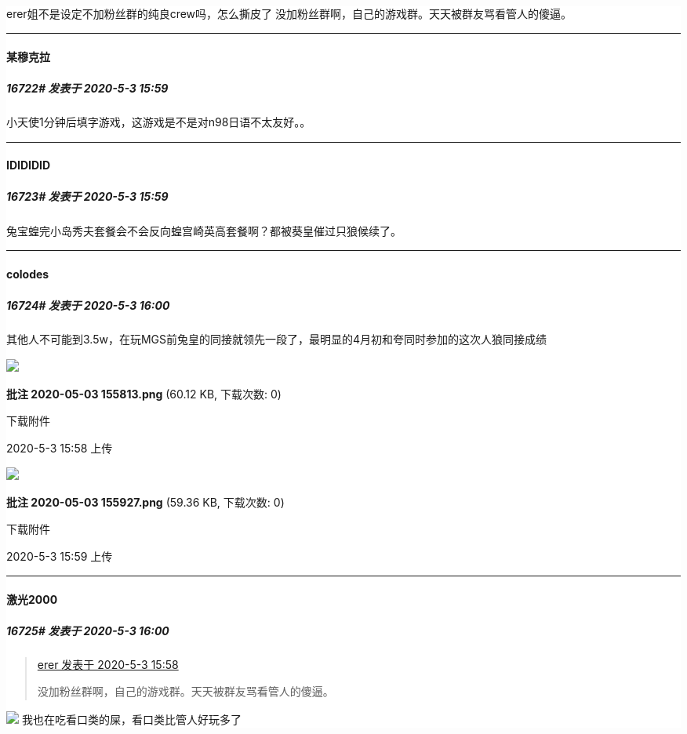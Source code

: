 erer姐不是设定不加粉丝群的纯良crew吗，怎么撕皮了</blockquote>
没加粉丝群啊，自己的游戏群。天天被群友骂看管人的傻逼。


*****

####  某穆克拉  
##### 16722#       发表于 2020-5-3 15:59


小天使1分钟后填字游戏，这游戏是不是对n98日语不太友好。。


*****

####  IDIDIDID  
##### 16723#       发表于 2020-5-3 15:59


兔宝蝗完小岛秀夫套餐会不会反向蝗宫崎英高套餐啊？都被葵皇催过只狼候续了。


*****

####  colodes  
##### 16724#       发表于 2020-5-3 16:00


其他人不可能到3.5w，在玩MGS前兔皇的同接就领先一段了，最明显的4月初和夸同时参加的这次人狼同接成绩


<img src="https://img.saraba1st.com/forum/202005/03/155828bjcld1eahcofau5c.png" referrerpolicy="no-referrer">


<strong>批注 2020-05-03 155813.png</strong> (60.12 KB, 下载次数: 0)

下载附件

2020-5-3 15:58 上传


<img src="https://img.saraba1st.com/forum/202005/03/155938lstapnaeinkegirs.png" referrerpolicy="no-referrer">


<strong>批注 2020-05-03 155927.png</strong> (59.36 KB, 下载次数: 0)

下载附件

2020-5-3 15:59 上传


*****

####  激光2000  
##### 16725#       发表于 2020-5-3 16:00


<blockquote><a href="httphttps://bbs.saraba1st.com/2b/forum.php?mod=redirect&amp;goto=findpost&amp;pid=47289615&amp;ptid=1924531" target="_blank">erer 发表于 2020-5-3 15:58</a>

没加粉丝群啊，自己的游戏群。天天被群友骂看管人的傻逼。</blockquote>
<img src="https://static.saraba1st.com/image/smiley/face2017/218.png" referrerpolicy="no-referrer"> 我也在吃看口类的屎，看口类比管人好玩多了

